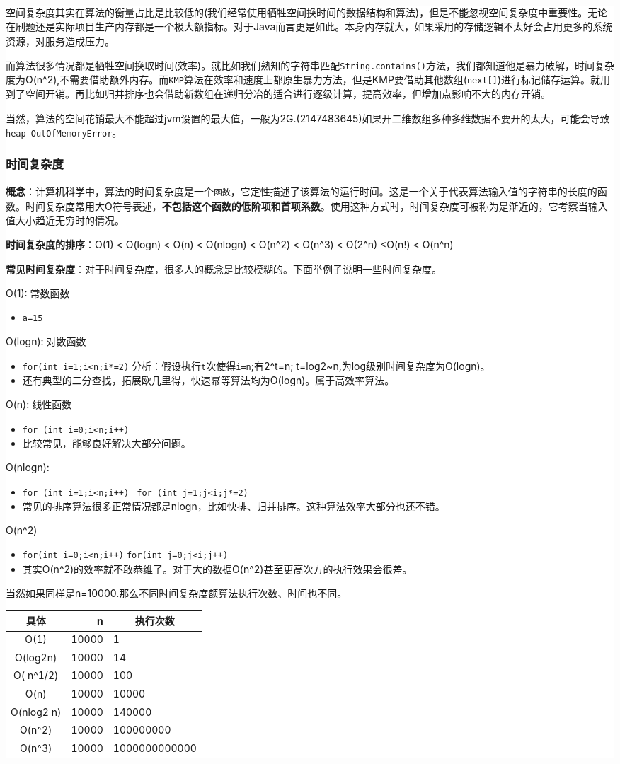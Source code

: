 空间复杂度其实在算法的衡量占比是比较低的(我们经常使用牺牲空间换时间的数据结构和算法)，但是不能忽视空间复杂度中重要性。无论在刷题还是实际项目生产内存都是一个极大额指标。对于Java而言更是如此。本身内存就大，如果采用的存储逻辑不太好会占用更多的系统资源，对服务造成压力。

而算法很多情况都是牺牲空间换取时间(效率)。就比如我们熟知的字符串匹配`String.contains()`方法，我们都知道他是暴力破解，时间复杂度为O(n^2),不需要借助额外内存。而`KMP`算法在效率和速度上都原生暴力方法，但是KMP要借助其他数组(`next[]`)进行标记储存运算。就用到了空间开销。再比如归并排序也会借助新数组在递归分冶的适合进行逐级计算，提高效率，但增加点影响不大的内存开销。

当然，算法的空间花销最大不能超过jvm设置的最大值，一般为2G.(2147483645)如果开二维数组多种多维数据不要开的太大，可能会导致`heap OutOfMemoryError`。 

### 时间复杂度

**概念**：计算机科学中，算法的时间复杂度是一个`函数`，它定性描述了该算法的运行时间。这是一个关于代表算法输入值的字符串的长度的函数。时间复杂度常用大O符号表述，**不包括这个函数的低阶项和首项系数**。使用这种方式时，时间复杂度可被称为是渐近的，它考察当输入值大小趋近无穷时的情况。

**时间复杂度的排序**：O(1) < O(logn) < O(n) < O(nlogn) < O(n^2) < O(n^3) < O(2^n) <O(n!) < O(n^n)

**常见时间复杂度**：对于时间复杂度，很多人的概念是比较模糊的。下面举例子说明一些时间复杂度。

O(1):  常数函数
- `a=15`

O(logn): 对数函数

- `for(int i=1;i<n;i*=2)`
分析：假设执行`t`次使得`i=n`;有2^t=n; t=log2~n,为log级别时间复杂度为O(logn)。
- 还有典型的二分查找，拓展欧几里得，快速幂等算法均为O(logn)。属于高效率算法。

O(n): 线性函数
- `for (int i=0;i<n;i++)`
- 比较常见，能够良好解决大部分问题。

O(nlogn): 
- `for (int i=1;i<n;i++)`
` for (int j=1;j<i;j*=2)`
- 常见的排序算法很多正常情况都是nlogn，比如快排、归并排序。这种算法效率大部分也还不错。

O(n^2)

- `for(int i=0;i<n;i++)`
 `for(int j=0;j<i;j++)`
 - 其实O(n^2)的效率就不敢恭维了。对于大的数据O(n^2)甚至更高次方的执行效果会很差。

当然如果同样是n=10000.那么不同时间复杂度额算法执行次数、时间也不同。



|    具体    |     n | 执行次数      |
| :--------: | ----: | ------------- |
|    O(1)    | 10000 | 1             |
|  O(log2n)  | 10000 | 14            |
| O( n^1/2)  | 10000 | 100           |
|    O(n)    | 10000 | 10000         |
| O(nlog2 n) | 10000 | 140000        |
|   O(n^2)   | 10000 | 100000000     |
|   O(n^3)   | 10000 | 1000000000000 |
